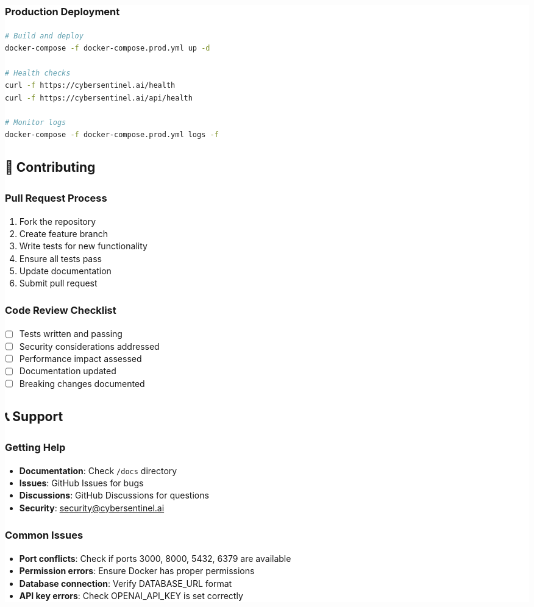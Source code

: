 ### Production Deployment
```bash
# Build and deploy
docker-compose -f docker-compose.prod.yml up -d

# Health checks
curl -f https://cybersentinel.ai/health
curl -f https://cybersentinel.ai/api/health

# Monitor logs
docker-compose -f docker-compose.prod.yml logs -f
```

## 🤝 Contributing

### Pull Request Process
1. Fork the repository
2. Create feature branch
3. Write tests for new functionality
4. Ensure all tests pass
5. Update documentation
6. Submit pull request

### Code Review Checklist
- [ ] Tests written and passing
- [ ] Security considerations addressed
- [ ] Performance impact assessed
- [ ] Documentation updated
- [ ] Breaking changes documented

## 📞 Support

### Getting Help
- **Documentation**: Check `/docs` directory
- **Issues**: GitHub Issues for bugs
- **Discussions**: GitHub Discussions for questions
- **Security**: security@cybersentinel.ai

### Common Issues
- **Port conflicts**: Check if ports 3000, 8000, 5432, 6379 are available
- **Permission errors**: Ensure Docker has proper permissions
- **Database connection**: Verify DATABASE_URL format
- **API key errors**: Check OPENAI_API_KEY is set correctly